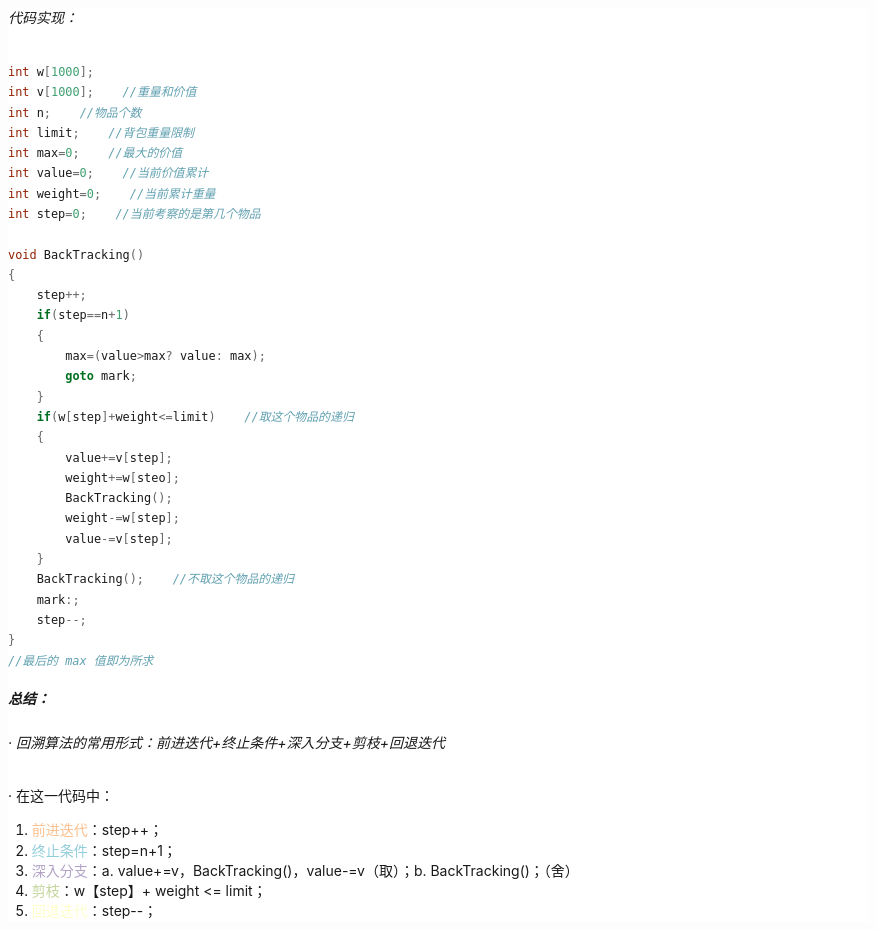 ###### 代码实现：
```C++
int w[1000];
int v[1000];    //重量和价值
int n;    //物品个数
int limit;    //背包重量限制
int max=0;    //最大的价值
int value=0;    //当前价值累计
int weight=0;    //当前累计重量
int step=0;    //当前考察的是第几个物品

void BackTracking()
{
	step++;
	if(step==n+1)
	{
		max=(value>max? value: max);
		goto mark;
	}
	if(w[step]+weight<=limit)    //取这个物品的递归
	{
		value+=v[step];
		weight+=w[steo];
		BackTracking();
		weight-=w[step];
		value-=v[step];
	}
	BackTracking();    //不取这个物品的递归
	mark:;
	step--;
}
//最后的 max 值即为所求
```

##### 总结：
###### · 回溯算法的常用形式：前进迭代+终止条件+深入分支+剪枝+回退迭代
· 在这一代码中：
1. <font color="#fac08f">前进迭代</font>：step++；
2. <font color="#92cddc">终止条件</font>：step=n+1；
3. <font color="#b2a2c7">深入分支</font>：a. value+=v，BackTracking()，value-=v（取）；b. BackTracking()；（舍）
4. <font color="#c3d69b">剪枝</font>：w【step】+ weight <= limit；
5. <font color="#ffffcc">回退迭代</font>：step--；

